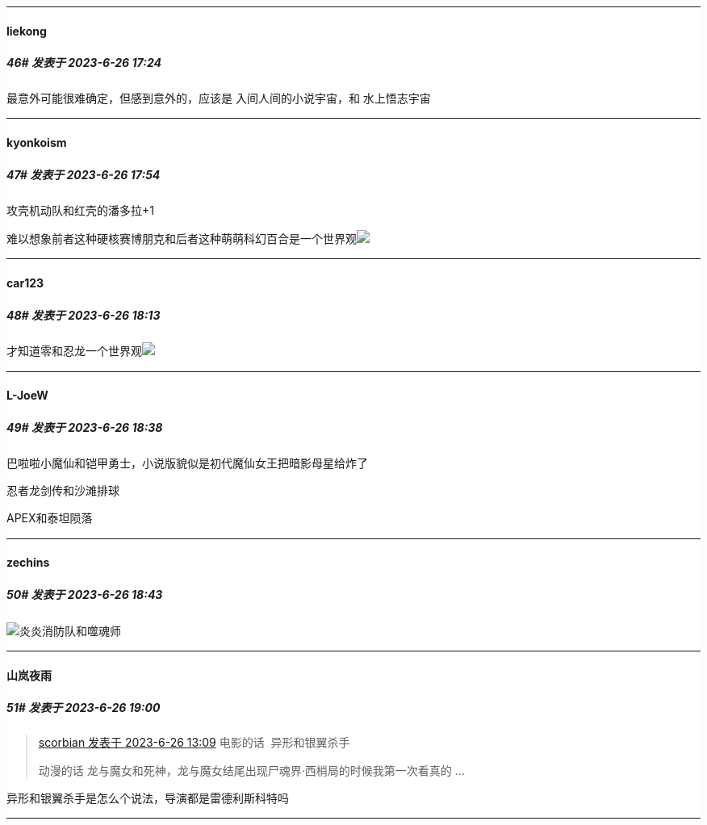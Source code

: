 *****

####  liekong  
##### 46#       发表于 2023-6-26 17:24

最意外可能很难确定，但感到意外的，应该是 入间人间的小说宇宙，和 水上悟志宇宙

*****

####  kyonkoism  
##### 47#       发表于 2023-6-26 17:54

攻壳机动队和红壳的潘多拉+1

难以想象前者这种硬核赛博朋克和后者这种萌萌科幻百合是一个世界观<img src="https://static.saraba1st.com/image/smiley/face2017/066.png" referrerpolicy="no-referrer">

*****

####  car123  
##### 48#       发表于 2023-6-26 18:13

才知道零和忍龙一个世界观<img src="https://static.saraba1st.com/image/smiley/face2017/105.png" referrerpolicy="no-referrer">

*****

####  L-JoeW  
##### 49#       发表于 2023-6-26 18:38

巴啦啦小魔仙和铠甲勇士，小说版貌似是初代魔仙女王把暗影母星给炸了

忍者龙剑传和沙滩排球

APEX和泰坦陨落

*****

####  zechins  
##### 50#       发表于 2023-6-26 18:43

<img src="https://static.saraba1st.com/image/smiley/face2017/001.png" referrerpolicy="no-referrer">炎炎消防队和噬魂师

*****

####  山岚夜雨  
##### 51#       发表于 2023-6-26 19:00

<blockquote><a href="httphttps://bbs.saraba1st.com/2b/forum.php?mod=redirect&amp;goto=findpost&amp;pid=61438423&amp;ptid=2141552" target="_blank">scorbian 发表于 2023-6-26 13:09</a>
电影的话  异形和银翼杀手

动漫的话 龙与魔女和死神，龙与魔女结尾出现尸魂界·西梢局的时候我第一次看真的 ...</blockquote>
异形和银翼杀手是怎么个说法，导演都是雷德利斯科特吗

*****
